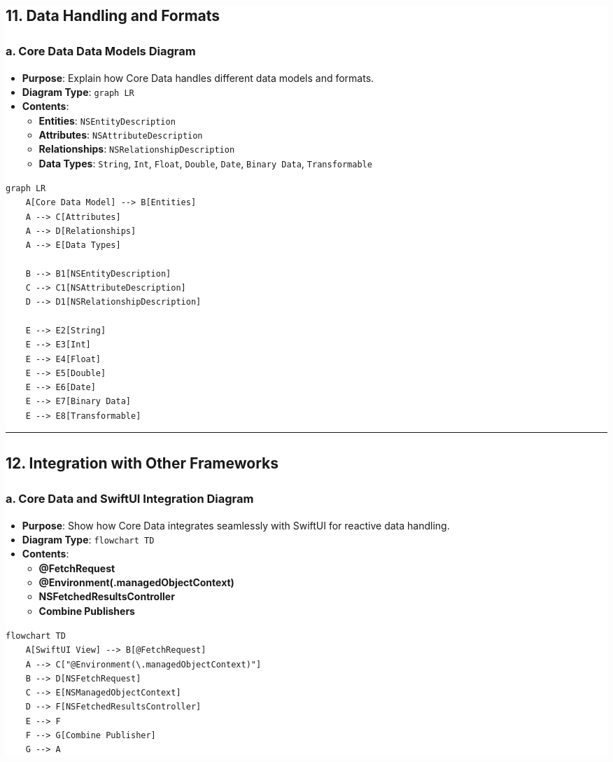 
## **11. Data Handling and Formats**

### **a. Core Data Data Models Diagram**
- **Purpose**: Explain how Core Data handles different data models and formats.
- **Diagram Type**: `graph LR`
- **Contents**:
  - **Entities**: `NSEntityDescription`
  - **Attributes**: `NSAttributeDescription`
  - **Relationships**: `NSRelationshipDescription`
  - **Data Types**: `String`, `Int`, `Float`, `Double`, `Date`, `Binary Data`, `Transformable`

```mermaid
graph LR
    A[Core Data Model] --> B[Entities]
    A --> C[Attributes]
    A --> D[Relationships]
    A --> E[Data Types]

    B --> B1[NSEntityDescription]
    C --> C1[NSAttributeDescription]
    D --> D1[NSRelationshipDescription]

    E --> E2[String]
    E --> E3[Int]
    E --> E4[Float]
    E --> E5[Double]
    E --> E6[Date]
    E --> E7[Binary Data]
    E --> E8[Transformable]
```

---

## **12. Integration with Other Frameworks**

### **a. Core Data and SwiftUI Integration Diagram**
- **Purpose**: Show how Core Data integrates seamlessly with SwiftUI for reactive data handling.
- **Diagram Type**: `flowchart TD`
- **Contents**:
  - **@FetchRequest**
  - **@Environment(\.managedObjectContext)**
  - **NSFetchedResultsController**
  - **Combine Publishers**

```mermaid
flowchart TD
    A[SwiftUI View] --> B[@FetchRequest]
    A --> C["@Environment(\.managedObjectContext)"]
    B --> D[NSFetchRequest]
    C --> E[NSManagedObjectContext]
    D --> F[NSFetchedResultsController]
    E --> F
    F --> G[Combine Publisher]
    G --> A
```
